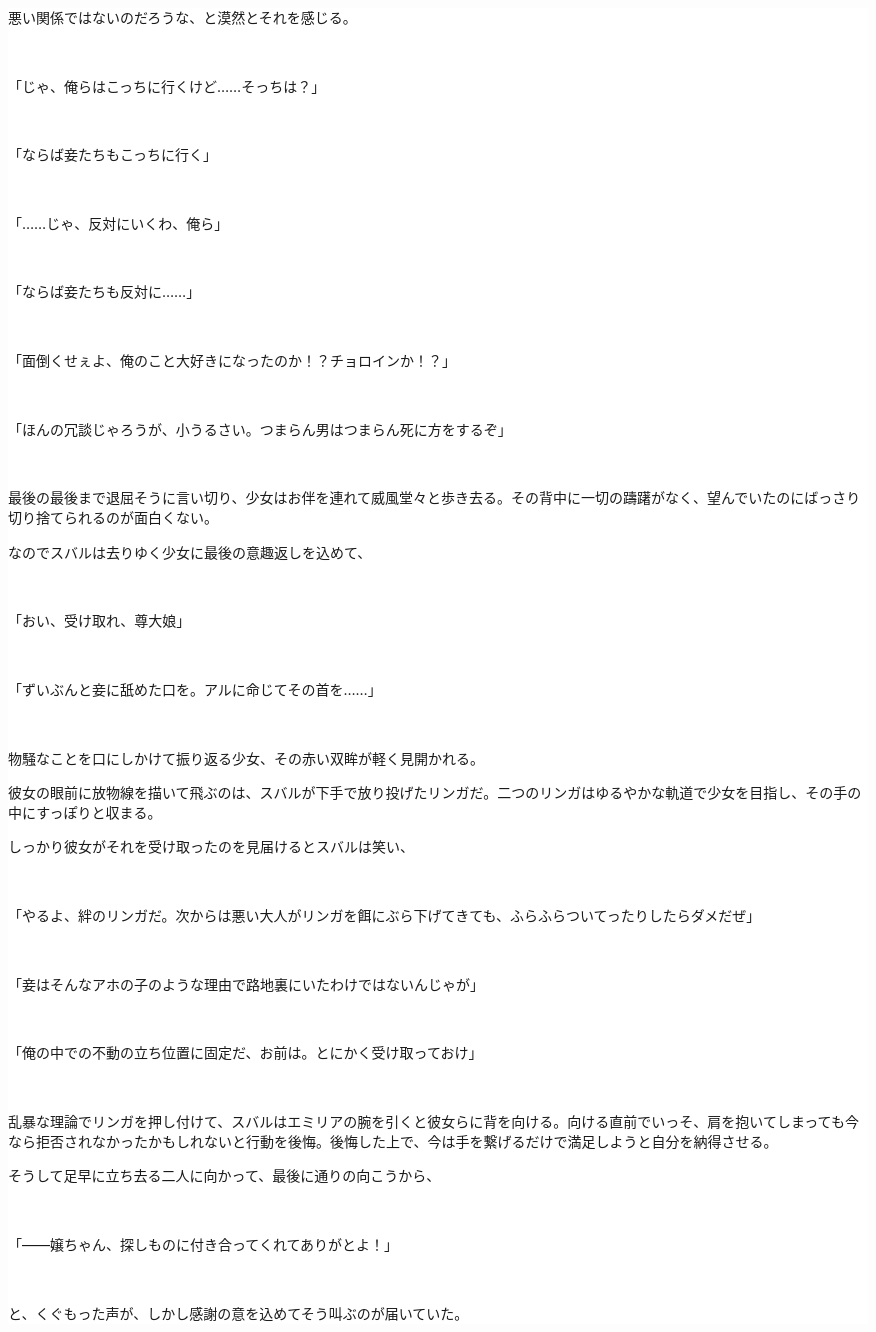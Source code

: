 悪い関係ではないのだろうな、と漠然とそれを感じる。

　

「じゃ、俺らはこっちに行くけど……そっちは？」

　

「ならば妾たちもこっちに行く」

　

「……じゃ、反対にいくわ、俺ら」

　

「ならば妾たちも反対に……」

　

「面倒くせぇよ、俺のこと大好きになったのか！？チョロインか！？」

　

「ほんの冗談じゃろうが、小うるさい。つまらん男はつまらん死に方をするぞ」

　

最後の最後まで退屈そうに言い切り、少女はお伴を連れて威風堂々と歩き去る。その背中に一切の躊躇がなく、望んでいたのにばっさり切り捨てられるのが面白くない。

なのでスバルは去りゆく少女に最後の意趣返しを込めて、

　

「おい、受け取れ、尊大娘」

　

「ずいぶんと妾に舐めた口を。アルに命じてその首を……」

　

物騒なことを口にしかけて振り返る少女、その赤い双眸が軽く見開かれる。

彼女の眼前に放物線を描いて飛ぶのは、スバルが下手で放り投げたリンガだ。二つのリンガはゆるやかな軌道で少女を目指し、その手の中にすっぽりと収まる。

しっかり彼女がそれを受け取ったのを見届けるとスバルは笑い、

　

「やるよ、絆のリンガだ。次からは悪い大人がリンガを餌にぶら下げてきても、ふらふらついてったりしたらダメだぜ」

　

「妾はそんなアホの子のような理由で路地裏にいたわけではないんじゃが」

　

「俺の中での不動の立ち位置に固定だ、お前は。とにかく受け取っておけ」

　

乱暴な理論でリンガを押し付けて、スバルはエミリアの腕を引くと彼女らに背を向ける。向ける直前でいっそ、肩を抱いてしまっても今なら拒否されなかったかもしれないと行動を後悔。後悔した上で、今は手を繋げるだけで満足しようと自分を納得させる。

そうして足早に立ち去る二人に向かって、最後に通りの向こうから、

　

「――嬢ちゃん、探しものに付き合ってくれてありがとよ！」

　

と、くぐもった声が、しかし感謝の意を込めてそう叫ぶのが届いていた。
